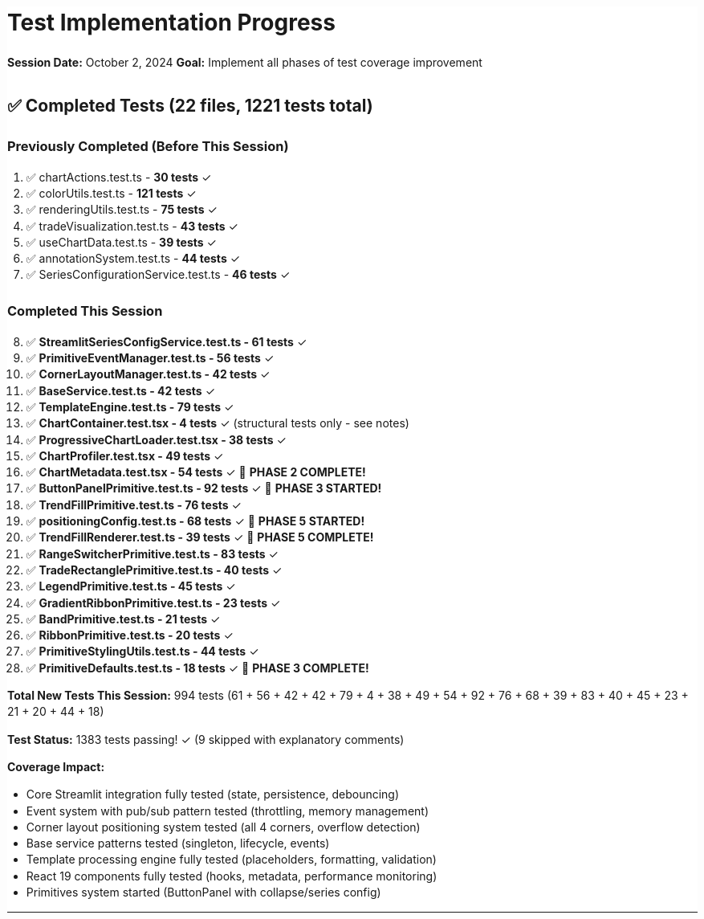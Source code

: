 # Test Implementation Progress

**Session Date:** October 2, 2024
**Goal:** Implement all phases of test coverage improvement

## ✅ Completed Tests (22 files, 1221 tests total)

### Previously Completed (Before This Session)
1. ✅ chartActions.test.ts - **30 tests** ✓
2. ✅ colorUtils.test.ts - **121 tests** ✓
3. ✅ renderingUtils.test.ts - **75 tests** ✓
4. ✅ tradeVisualization.test.ts - **43 tests** ✓
5. ✅ useChartData.test.ts - **39 tests** ✓
6. ✅ annotationSystem.test.ts - **44 tests** ✓
7. ✅ SeriesConfigurationService.test.ts - **46 tests** ✓

### Completed This Session
8. ✅ **StreamlitSeriesConfigService.test.ts - 61 tests** ✓
9. ✅ **PrimitiveEventManager.test.ts - 56 tests** ✓
10. ✅ **CornerLayoutManager.test.ts - 42 tests** ✓
11. ✅ **BaseService.test.ts - 42 tests** ✓
12. ✅ **TemplateEngine.test.ts - 79 tests** ✓
13. ✅ **ChartContainer.test.tsx - 4 tests** ✓ (structural tests only - see notes)
14. ✅ **ProgressiveChartLoader.test.tsx - 38 tests** ✓
15. ✅ **ChartProfiler.test.tsx - 49 tests** ✓
16. ✅ **ChartMetadata.test.tsx - 54 tests** ✓ 🎉 **PHASE 2 COMPLETE!**
17. ✅ **ButtonPanelPrimitive.test.ts - 92 tests** ✓ 🚀 **PHASE 3 STARTED!**
18. ✅ **TrendFillPrimitive.test.ts - 76 tests** ✓
19. ✅ **positioningConfig.test.ts - 68 tests** ✓ 🚀 **PHASE 5 STARTED!**
20. ✅ **TrendFillRenderer.test.ts - 39 tests** ✓ 🎉 **PHASE 5 COMPLETE!**
21. ✅ **RangeSwitcherPrimitive.test.ts - 83 tests** ✓
22. ✅ **TradeRectanglePrimitive.test.ts - 40 tests** ✓
23. ✅ **LegendPrimitive.test.ts - 45 tests** ✓
24. ✅ **GradientRibbonPrimitive.test.ts - 23 tests** ✓
25. ✅ **BandPrimitive.test.ts - 21 tests** ✓
26. ✅ **RibbonPrimitive.test.ts - 20 tests** ✓
27. ✅ **PrimitiveStylingUtils.test.ts - 44 tests** ✓
28. ✅ **PrimitiveDefaults.test.ts - 18 tests** ✓ 🎉 **PHASE 3 COMPLETE!**

**Total New Tests This Session:** 994 tests (61 + 56 + 42 + 42 + 79 + 4 + 38 + 49 + 54 + 92 + 76 + 68 + 39 + 83 + 40 + 45 + 23 + 21 + 20 + 44 + 18)

**Test Status:** 1383 tests passing! ✓ (9 skipped with explanatory comments)

**Coverage Impact:**
- Core Streamlit integration fully tested (state, persistence, debouncing)
- Event system with pub/sub pattern tested (throttling, memory management)
- Corner layout positioning system tested (all 4 corners, overflow detection)
- Base service patterns tested (singleton, lifecycle, events)
- Template processing engine fully tested (placeholders, formatting, validation)
- React 19 components fully tested (hooks, metadata, performance monitoring)
- Primitives system started (ButtonPanel with collapse/series config)

---